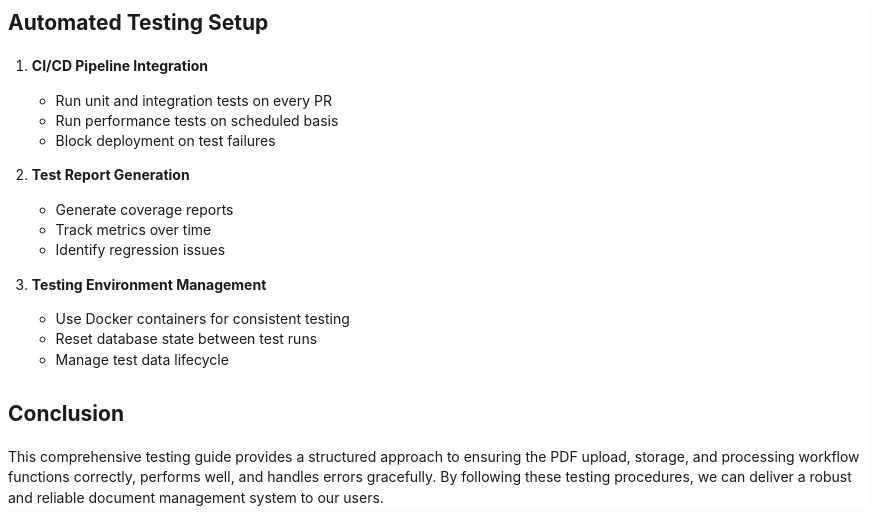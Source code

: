 ## Automated Testing Setup

1. **CI/CD Pipeline Integration**
   - Run unit and integration tests on every PR
   - Run performance tests on scheduled basis
   - Block deployment on test failures

2. **Test Report Generation**
   - Generate coverage reports
   - Track metrics over time
   - Identify regression issues

3. **Testing Environment Management**
   - Use Docker containers for consistent testing
   - Reset database state between test runs
   - Manage test data lifecycle

## Conclusion

This comprehensive testing guide provides a structured approach to ensuring the PDF upload, storage, and processing workflow functions correctly, performs well, and handles errors gracefully. By following these testing procedures, we can deliver a robust and reliable document management system to our users. 